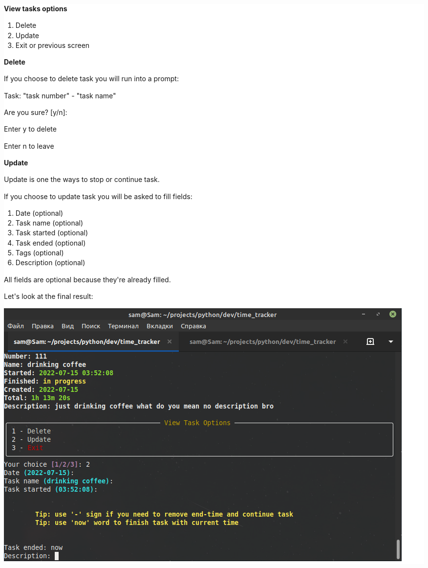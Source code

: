 **View tasks options**

1. Delete
2. Update
3. Exit or previous screen

**Delete**

If you choose to delete task you will run into a prompt:

Task: "task number" - "task name"

Are you sure? [y/n]:

Enter y to delete

Enter n to leave

**Update**

Update is one the ways to stop or continue task.

If you choose to update task you will be asked to fill fields:

1. Date (optional)
2. Task name (optional)
3. Task started (optional)
4. Task ended (optional)
5. Tags (optional)
6. Description (optional)

All fields are optional because they're already filled.

Let's look at the final result:

![seventh](images/seventh.png)
